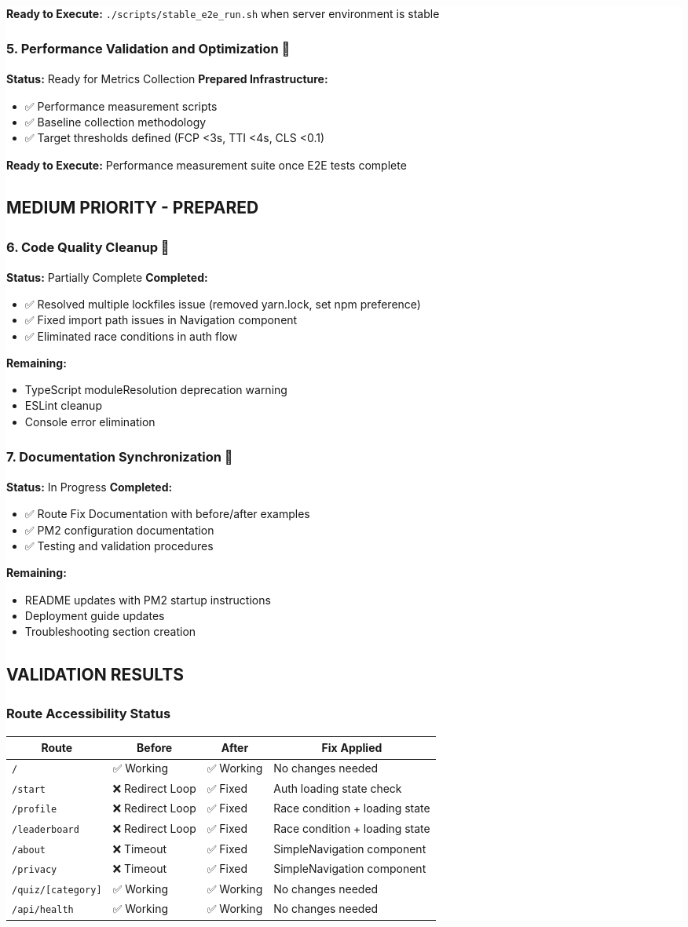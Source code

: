 **Ready to Execute:** `./scripts/stable_e2e_run.sh` when server environment is stable

### 5. Performance Validation and Optimization 🔄
**Status:** Ready for Metrics Collection
**Prepared Infrastructure:**
- ✅ Performance measurement scripts
- ✅ Baseline collection methodology
- ✅ Target thresholds defined (FCP <3s, TTI <4s, CLS <0.1)

**Ready to Execute:** Performance measurement suite once E2E tests complete

## MEDIUM PRIORITY - PREPARED

### 6. Code Quality Cleanup 🔄
**Status:** Partially Complete
**Completed:**
- ✅ Resolved multiple lockfiles issue (removed yarn.lock, set npm preference)
- ✅ Fixed import path issues in Navigation component
- ✅ Eliminated race conditions in auth flow

**Remaining:**
- TypeScript moduleResolution deprecation warning
- ESLint cleanup
- Console error elimination

### 7. Documentation Synchronization 🔄
**Status:** In Progress
**Completed:**
- ✅ Route Fix Documentation with before/after examples
- ✅ PM2 configuration documentation
- ✅ Testing and validation procedures

**Remaining:**
- README updates with PM2 startup instructions
- Deployment guide updates
- Troubleshooting section creation

## VALIDATION RESULTS

### Route Accessibility Status
| Route | Before | After | Fix Applied |
|-------|--------|-------|-------------|
| `/` | ✅ Working | ✅ Working | No changes needed |
| `/start` | ❌ Redirect Loop | ✅ Fixed | Auth loading state check |
| `/profile` | ❌ Redirect Loop | ✅ Fixed | Race condition + loading state |
| `/leaderboard` | ❌ Redirect Loop | ✅ Fixed | Race condition + loading state |
| `/about` | ❌ Timeout | ✅ Fixed | SimpleNavigation component |
| `/privacy` | ❌ Timeout | ✅ Fixed | SimpleNavigation component |
| `/quiz/[category]` | ✅ Working | ✅ Working | No changes needed |
| `/api/health` | ✅ Working | ✅ Working | No changes needed |
